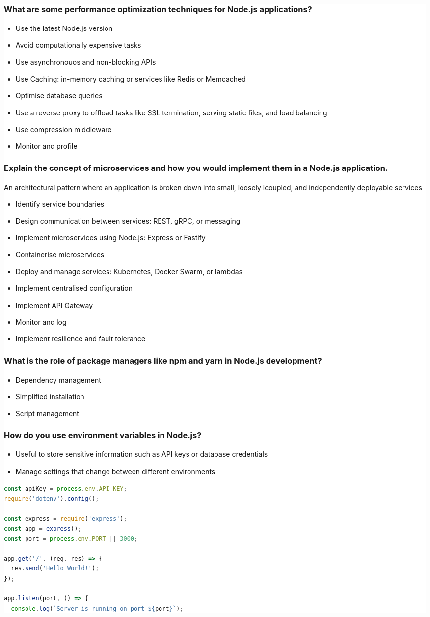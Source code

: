 ### What are some performance optimization techniques for Node.js applications?

- Use the latest Node.js version

- Avoid computationally expensive tasks

- Use asynchronouos and non-blocking APIs

- Use Caching: in-memory caching or services like Redis or Memcached

- Optimise database queries

- Use a reverse proxy to offload tasks like SSL termination, serving static files, and load balancing

- Use compression middleware

- Monitor and profile

### Explain the concept of microservices and how you would implement them in a Node.js application.

An architectural pattern where an application is broken down into small, loosely lcoupled, and independently deployable services

- Identify service boundaries

- Design communication between services: REST, gRPC, or messaging

- Implement microservices using Node.js: Express or Fastify

- Containerise microservices

- Deploy and manage services: Kubernetes, Docker Swarm, or lambdas

- Implement centralised configuration

- Implement API Gateway

- Monitor and log

- Implement resilience and fault tolerance

### What is the role of package managers like npm and yarn in Node.js development?

- Dependency management

- Simplified installation

- Script management

### How do you use environment variables in Node.js?

- Useful to store sensitive information such as API keys or database credentials

- Manage settings that change between different environments

```javascript
const apiKey = process.env.API_KEY;
require('dotenv').config();

const express = require('express');
const app = express();
const port = process.env.PORT || 3000;

app.get('/', (req, res) => {
  res.send('Hello World!');
});

app.listen(port, () => {
  console.log(`Server is running on port ${port}`);
```